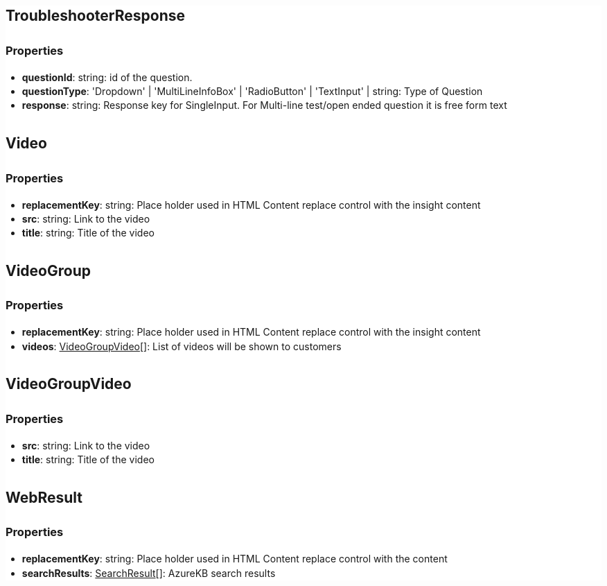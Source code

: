 ## TroubleshooterResponse
### Properties
* **questionId**: string: id of the question.
* **questionType**: 'Dropdown' | 'MultiLineInfoBox' | 'RadioButton' | 'TextInput' | string: Type of Question
* **response**: string: Response key for SingleInput. For Multi-line test/open ended question it is free form text

## Video
### Properties
* **replacementKey**: string: Place holder used in HTML Content replace control with the insight content
* **src**: string: Link to the video
* **title**: string: Title of the video

## VideoGroup
### Properties
* **replacementKey**: string: Place holder used in HTML Content replace control with the insight content
* **videos**: [VideoGroupVideo](#videogroupvideo)[]: List of videos will be shown to customers

## VideoGroupVideo
### Properties
* **src**: string: Link to the video
* **title**: string: Title of the video

## WebResult
### Properties
* **replacementKey**: string: Place holder used in HTML Content replace control with the content
* **searchResults**: [SearchResult](#searchresult)[]: AzureKB search results

